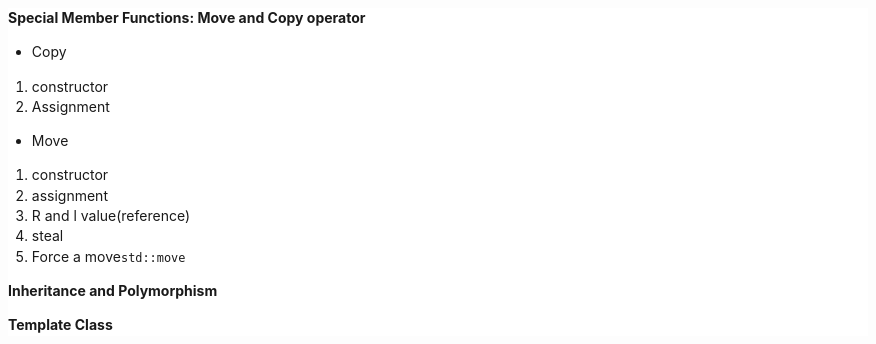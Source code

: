 

**Special Member Functions: Move and Copy operator**

- Copy 

1. constructor
2. Assignment 

- Move

1. constructor
2. assignment
3. R and l value(reference)
4. steal
5. Force a move`std::move`



**Inheritance and Polymorphism**



**Template Class**





